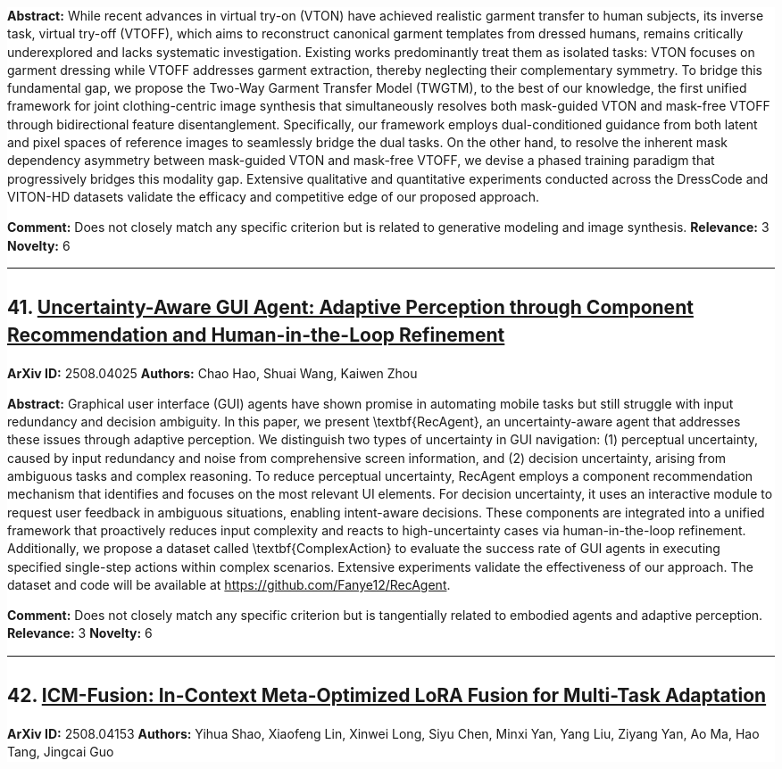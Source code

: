 **Abstract:**  While recent advances in virtual try-on (VTON) have achieved realistic garment transfer to human subjects, its inverse task, virtual try-off (VTOFF), which aims to reconstruct canonical garment templates from dressed humans, remains critically underexplored and lacks systematic investigation. Existing works predominantly treat them as isolated tasks: VTON focuses on garment dressing while VTOFF addresses garment extraction, thereby neglecting their complementary symmetry. To bridge this fundamental gap, we propose the Two-Way Garment Transfer Model (TWGTM), to the best of our knowledge, the first unified framework for joint clothing-centric image synthesis that simultaneously resolves both mask-guided VTON and mask-free VTOFF through bidirectional feature disentanglement. Specifically, our framework employs dual-conditioned guidance from both latent and pixel spaces of reference images to seamlessly bridge the dual tasks. On the other hand, to resolve the inherent mask dependency asymmetry between mask-guided VTON and mask-free VTOFF, we devise a phased training paradigm that progressively bridges this modality gap. Extensive qualitative and quantitative experiments conducted across the DressCode and VITON-HD datasets validate the efficacy and competitive edge of our proposed approach.

**Comment:** Does not closely match any specific criterion but is related to generative modeling and image synthesis.
**Relevance:** 3
**Novelty:** 6

---

## 41. [Uncertainty-Aware GUI Agent: Adaptive Perception through Component Recommendation and Human-in-the-Loop Refinement](https://arxiv.org/abs/2508.04025) <a id="link41"></a>
**ArXiv ID:** 2508.04025
**Authors:** Chao Hao, Shuai Wang, Kaiwen Zhou

**Abstract:**  Graphical user interface (GUI) agents have shown promise in automating mobile tasks but still struggle with input redundancy and decision ambiguity. In this paper, we present \textbf{RecAgent}, an uncertainty-aware agent that addresses these issues through adaptive perception. We distinguish two types of uncertainty in GUI navigation: (1) perceptual uncertainty, caused by input redundancy and noise from comprehensive screen information, and (2) decision uncertainty, arising from ambiguous tasks and complex reasoning. To reduce perceptual uncertainty, RecAgent employs a component recommendation mechanism that identifies and focuses on the most relevant UI elements. For decision uncertainty, it uses an interactive module to request user feedback in ambiguous situations, enabling intent-aware decisions. These components are integrated into a unified framework that proactively reduces input complexity and reacts to high-uncertainty cases via human-in-the-loop refinement. Additionally, we propose a dataset called \textbf{ComplexAction} to evaluate the success rate of GUI agents in executing specified single-step actions within complex scenarios. Extensive experiments validate the effectiveness of our approach. The dataset and code will be available at https://github.com/Fanye12/RecAgent.

**Comment:** Does not closely match any specific criterion but is tangentially related to embodied agents and adaptive perception.
**Relevance:** 3
**Novelty:** 6

---

## 42. [ICM-Fusion: In-Context Meta-Optimized LoRA Fusion for Multi-Task Adaptation](https://arxiv.org/abs/2508.04153) <a id="link42"></a>
**ArXiv ID:** 2508.04153
**Authors:** Yihua Shao, Xiaofeng Lin, Xinwei Long, Siyu Chen, Minxi Yan, Yang Liu, Ziyang Yan, Ao Ma, Hao Tang, Jingcai Guo
